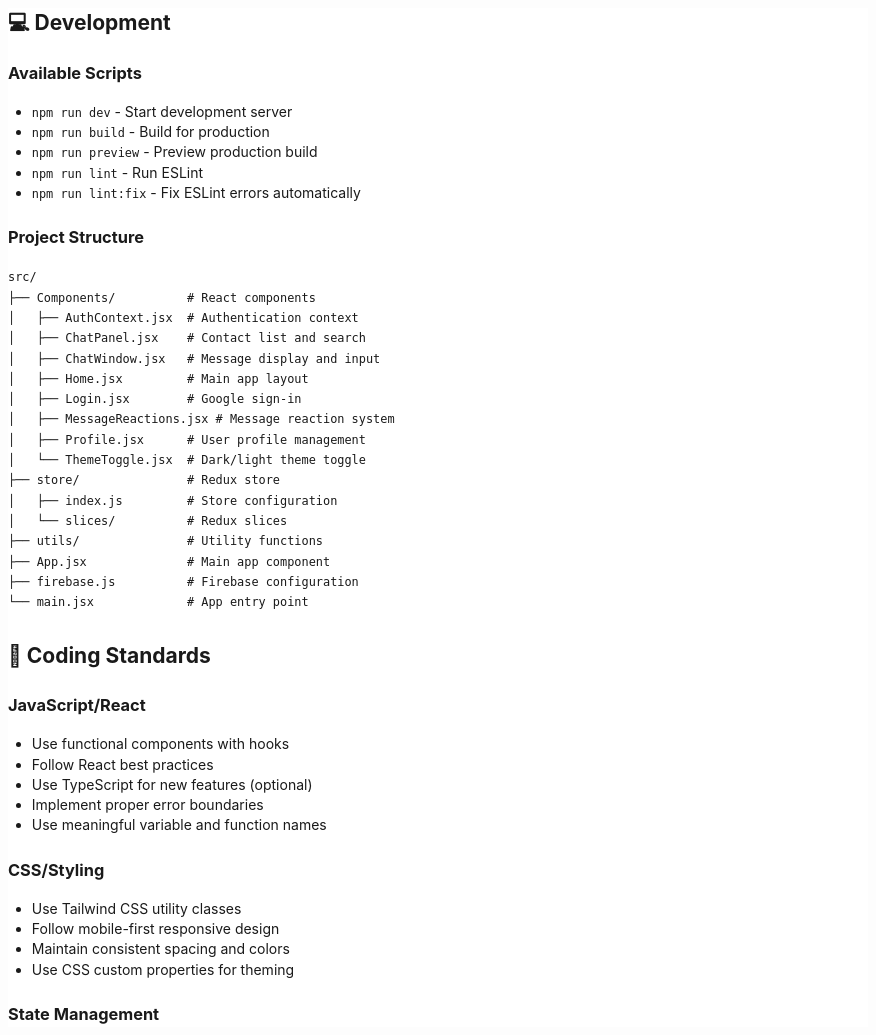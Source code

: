 ## 💻 Development

### Available Scripts

- `npm run dev` - Start development server
- `npm run build` - Build for production
- `npm run preview` - Preview production build
- `npm run lint` - Run ESLint
- `npm run lint:fix` - Fix ESLint errors automatically

### Project Structure

```
src/
├── Components/          # React components
│   ├── AuthContext.jsx  # Authentication context
│   ├── ChatPanel.jsx    # Contact list and search
│   ├── ChatWindow.jsx   # Message display and input
│   ├── Home.jsx         # Main app layout
│   ├── Login.jsx        # Google sign-in
│   ├── MessageReactions.jsx # Message reaction system
│   ├── Profile.jsx      # User profile management
│   └── ThemeToggle.jsx  # Dark/light theme toggle
├── store/               # Redux store
│   ├── index.js         # Store configuration
│   └── slices/          # Redux slices
├── utils/               # Utility functions
├── App.jsx              # Main app component
├── firebase.js          # Firebase configuration
└── main.jsx             # App entry point
```

## 📝 Coding Standards

### JavaScript/React

- Use functional components with hooks
- Follow React best practices
- Use TypeScript for new features (optional)
- Implement proper error boundaries
- Use meaningful variable and function names

### CSS/Styling

- Use Tailwind CSS utility classes
- Follow mobile-first responsive design
- Maintain consistent spacing and colors
- Use CSS custom properties for theming

### State Management
